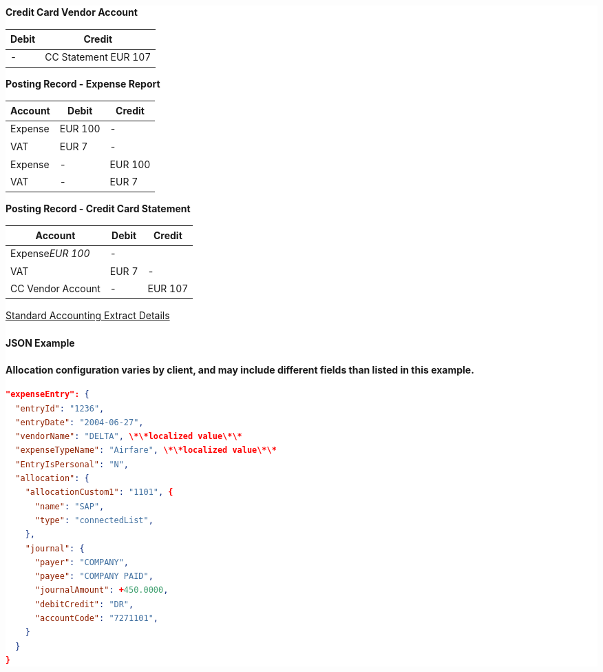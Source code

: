 **Credit Card Vendor Account**

Debit|Credit
---|---
-|CC Statement EUR 107

**Posting Record - Expense Report**

Account|Debit|Credit
---|---|---
Expense|EUR 100|-
VAT|EUR 7|-
Expense|-|EUR 100
VAT|-|EUR 7

**Posting Record - Credit Card Statement**

Account|Debit|Credit
---|---|---
Expense*EUR 100*|-
|VAT|EUR 7|-
|CC Vendor Account|-|EUR 107

[Standard Accounting Extract Details](./v4.financial-integration-use-cases-extract-information.html#ecvea)

#### JSON Example

**Allocation configuration varies by client, and may include different fields
than listed in this example.**

```json
"expenseEntry": {
  "entryId": "1236",
  "entryDate": "2004-06-27",
  "vendorName": "DELTA", \*\*localized value\*\*
  "expenseTypeName": "Airfare", \*\*localized value\*\*
  "EntryIsPersonal": "N",
  "allocation": {
    "allocationCustom1": "1101", {
      "name": "SAP",
      "type": "connectedList",
    },
    "journal": {
      "payer": "COMPANY",
      "payee": "COMPANY PAID",
      "journalAmount": +450.0000,
      "debitCredit": "DR",
      "accountCode": "7271101",
    }
  }
}
```
